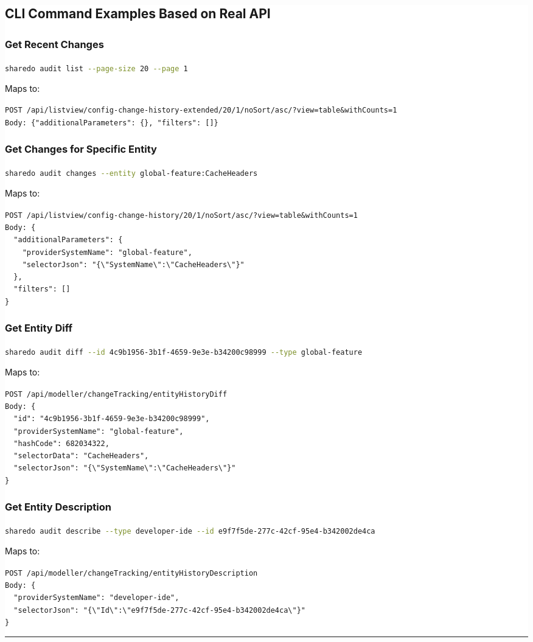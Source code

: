 
## CLI Command Examples Based on Real API

### Get Recent Changes
```bash
sharedo audit list --page-size 20 --page 1
```

Maps to:
```
POST /api/listview/config-change-history-extended/20/1/noSort/asc/?view=table&withCounts=1
Body: {"additionalParameters": {}, "filters": []}
```

### Get Changes for Specific Entity
```bash
sharedo audit changes --entity global-feature:CacheHeaders
```

Maps to:
```
POST /api/listview/config-change-history/20/1/noSort/asc/?view=table&withCounts=1
Body: {
  "additionalParameters": {
    "providerSystemName": "global-feature",
    "selectorJson": "{\"SystemName\":\"CacheHeaders\"}"
  },
  "filters": []
}
```

### Get Entity Diff
```bash
sharedo audit diff --id 4c9b1956-3b1f-4659-9e3e-b34200c98999 --type global-feature
```

Maps to:
```
POST /api/modeller/changeTracking/entityHistoryDiff
Body: {
  "id": "4c9b1956-3b1f-4659-9e3e-b34200c98999",
  "providerSystemName": "global-feature",
  "hashCode": 682034322,
  "selectorData": "CacheHeaders",
  "selectorJson": "{\"SystemName\":\"CacheHeaders\"}"
}
```

### Get Entity Description
```bash
sharedo audit describe --type developer-ide --id e9f7f5de-277c-42cf-95e4-b342002de4ca
```

Maps to:
```
POST /api/modeller/changeTracking/entityHistoryDescription
Body: {
  "providerSystemName": "developer-ide",
  "selectorJson": "{\"Id\":\"e9f7f5de-277c-42cf-95e4-b342002de4ca\"}"
}
```

---